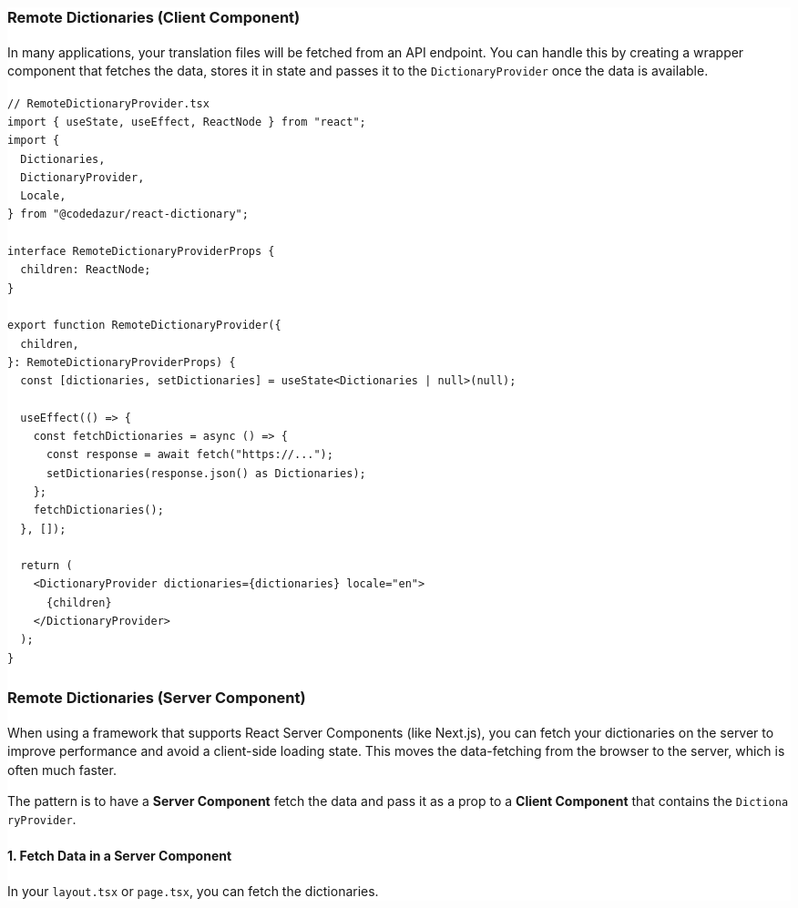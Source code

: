 ### Remote Dictionaries (Client Component)

In many applications, your translation files will be fetched from an API endpoint. You can handle this by creating a wrapper component that fetches the data, stores it in state and passes it to the `DictionaryProvider` once the data is available.

```tsx
// RemoteDictionaryProvider.tsx
import { useState, useEffect, ReactNode } from "react";
import {
  Dictionaries,
  DictionaryProvider,
  Locale,
} from "@codedazur/react-dictionary";

interface RemoteDictionaryProviderProps {
  children: ReactNode;
}

export function RemoteDictionaryProvider({
  children,
}: RemoteDictionaryProviderProps) {
  const [dictionaries, setDictionaries] = useState<Dictionaries | null>(null);

  useEffect(() => {
    const fetchDictionaries = async () => {
      const response = await fetch("https://...");
      setDictionaries(response.json() as Dictionaries);
    };
    fetchDictionaries();
  }, []);

  return (
    <DictionaryProvider dictionaries={dictionaries} locale="en">
      {children}
    </DictionaryProvider>
  );
}
```

### Remote Dictionaries (Server Component)

When using a framework that supports React Server Components (like Next.js), you can fetch your dictionaries on the server to improve performance and avoid a client-side loading state. This moves the data-fetching from the browser to the server, which is often much faster.

The pattern is to have a **Server Component** fetch the data and pass it as a prop to a **Client Component** that contains the `DictionaryProvider`.

#### 1. Fetch Data in a Server Component

In your `layout.tsx` or `page.tsx`, you can fetch the dictionaries.

